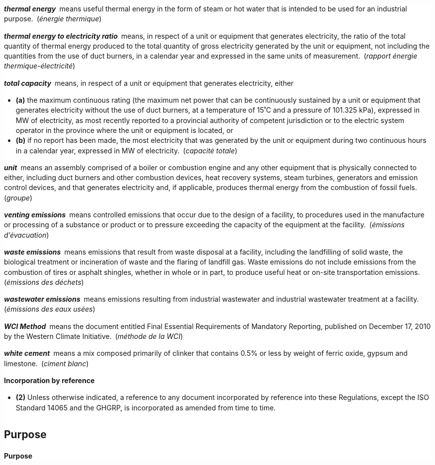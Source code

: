 ***thermal energy*** means useful thermal energy in the form of steam or hot water that is intended to be used for an industrial purpose. (*énergie thermique*)

***thermal energy to electricity ratio*** means, in respect of a unit or equipment that generates electricity, the ratio of the total quantity of thermal energy produced to the total quantity of gross electricity generated by the unit or equipment, not including the quantities from the use of duct burners, in a calendar year and expressed in the same units of measurement. (*rapport énergie thermique-électricité*)

***total capacity*** means, in respect of a unit or equipment that generates electricity, either
- **(a)** the maximum continuous rating (the maximum net power that can be continuously sustained by a unit or equipment that generates electricity without the use of duct burners, at a temperature of 15˚C and a pressure of 101.325 kPa), expressed in MW of electricity, as most recently reported to a provincial authority of competent jurisdiction or to the electric system operator in the province where the unit or equipment is located, or
- **(b)** if no report has been made, the most electricity that was generated by the unit or equipment during two continuous hours in a calendar year, expressed in MW of electricity. (*capacité totale*)

***unit*** means an assembly comprised of a boiler or combustion engine and any other equipment that is physically connected to either, including duct burners and other combustion devices, heat recovery systems, steam turbines, generators and emission control devices, and that generates electricity and, if applicable, produces thermal energy from the combustion of fossil fuels. (*groupe*)

***venting emissions*** means controlled emissions that occur due to the design of a facility, to procedures used in the manufacture or processing of a substance or product or to pressure exceeding the capacity of the equipment at the facility. (*émissions d’évacuation*)

***waste emissions*** means emissions that result from waste disposal at a facility, including the landfilling of solid waste, the biological treatment or incineration of waste and the flaring of landfill gas. Waste emissions do not include emissions from the combustion of tires or asphalt shingles, whether in whole or in part, to produce useful heat or on-site transportation emissions. (*émissions des déchets*)

***wastewater emissions*** means emissions resulting from industrial wastewater and industrial wastewater treatment at a facility. (*émissions des eaux usées*)

***WCI Method*** means the document entitled Final Essential Requirements of Mandatory Reporting, published on December 17, 2010 by the Western Climate Initiative. (*méthode de la WCI*)

***white cement*** means a mix composed primarily of clinker that contains 0.5% or less by weight of ferric oxide, gypsum and limestone. (*ciment blanc*)

**Incorporation by reference**

- **(2)** Unless otherwise indicated, a reference to any document incorporated by reference into these Regulations, except the ISO Standard 14065 and the GHGRP, is incorporated as amended from time to time.




## Purpose



**Purpose**
